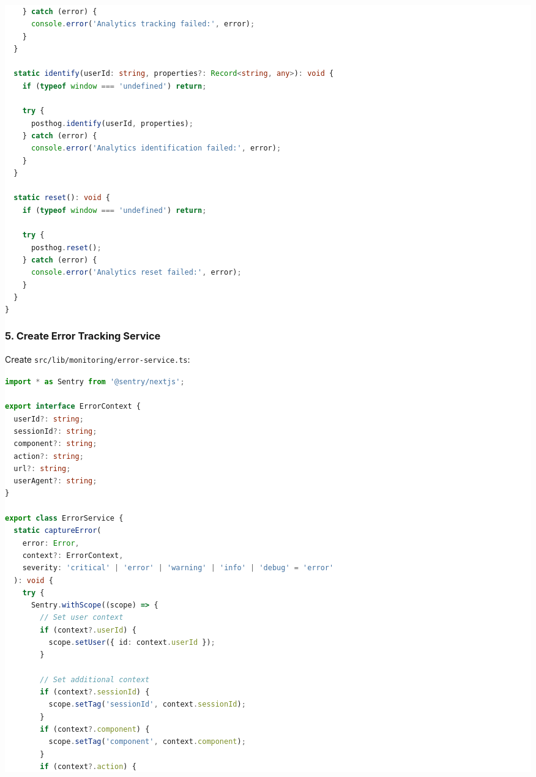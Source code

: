 ```typescript
    } catch (error) {
      console.error('Analytics tracking failed:', error);
    }
  }

  static identify(userId: string, properties?: Record<string, any>): void {
    if (typeof window === 'undefined') return;

    try {
      posthog.identify(userId, properties);
    } catch (error) {
      console.error('Analytics identification failed:', error);
    }
  }

  static reset(): void {
    if (typeof window === 'undefined') return;

    try {
      posthog.reset();
    } catch (error) {
      console.error('Analytics reset failed:', error);
    }
  }
}
```

### 5. Create Error Tracking Service

Create `src/lib/monitoring/error-service.ts`:

```typescript
import * as Sentry from '@sentry/nextjs';

export interface ErrorContext {
  userId?: string;
  sessionId?: string;
  component?: string;
  action?: string;
  url?: string;
  userAgent?: string;
}

export class ErrorService {
  static captureError(
    error: Error,
    context?: ErrorContext,
    severity: 'critical' | 'error' | 'warning' | 'info' | 'debug' = 'error'
  ): void {
    try {
      Sentry.withScope((scope) => {
        // Set user context
        if (context?.userId) {
          scope.setUser({ id: context.userId });
        }

        // Set additional context
        if (context?.sessionId) {
          scope.setTag('sessionId', context.sessionId);
        }
        if (context?.component) {
          scope.setTag('component', context.component);
        }
        if (context?.action) {
```